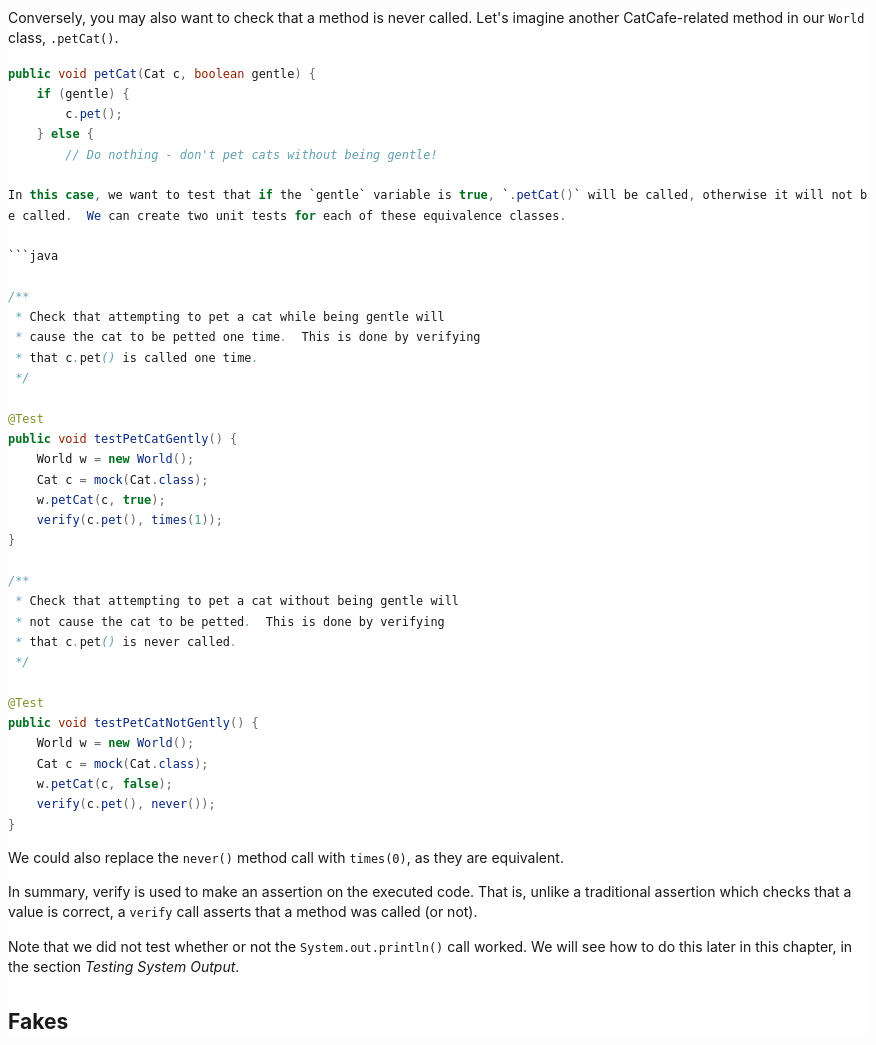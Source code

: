 Conversely, you may also want to check that a method is never called.  Let's imagine another CatCafe-related method in our `World` class, `.petCat()`.

```java
public void petCat(Cat c, boolean gentle) {
    if (gentle) {
        c.pet();
    } else {
        // Do nothing - don't pet cats without being gentle!        

In this case, we want to test that if the `gentle` variable is true, `.petCat()` will be called, otherwise it will not be called.  We can create two unit tests for each of these equivalence classes.

```java

/**
 * Check that attempting to pet a cat while being gentle will
 * cause the cat to be petted one time.  This is done by verifying
 * that c.pet() is called one time.
 */
 
@Test
public void testPetCatGently() {
    World w = new World();
    Cat c = mock(Cat.class);
    w.petCat(c, true);
    verify(c.pet(), times(1));
}

/**
 * Check that attempting to pet a cat without being gentle will
 * not cause the cat to be petted.  This is done by verifying
 * that c.pet() is never called.
 */
 
@Test
public void testPetCatNotGently() {
    World w = new World();
    Cat c = mock(Cat.class);
    w.petCat(c, false);
    verify(c.pet(), never());
}
```

We could also replace the `never()` method call with `times(0)`, as they are equivalent.

In summary, verify is used to make an assertion on the executed code.  That is, unlike a traditional assertion which checks that a value is correct, a `verify` call asserts that a method was called (or not).

Note that we did not test whether or not the `System.out.println()` call worked.  We will see how to do this later in this chapter, in the section _Testing System Output_.

## Fakes
